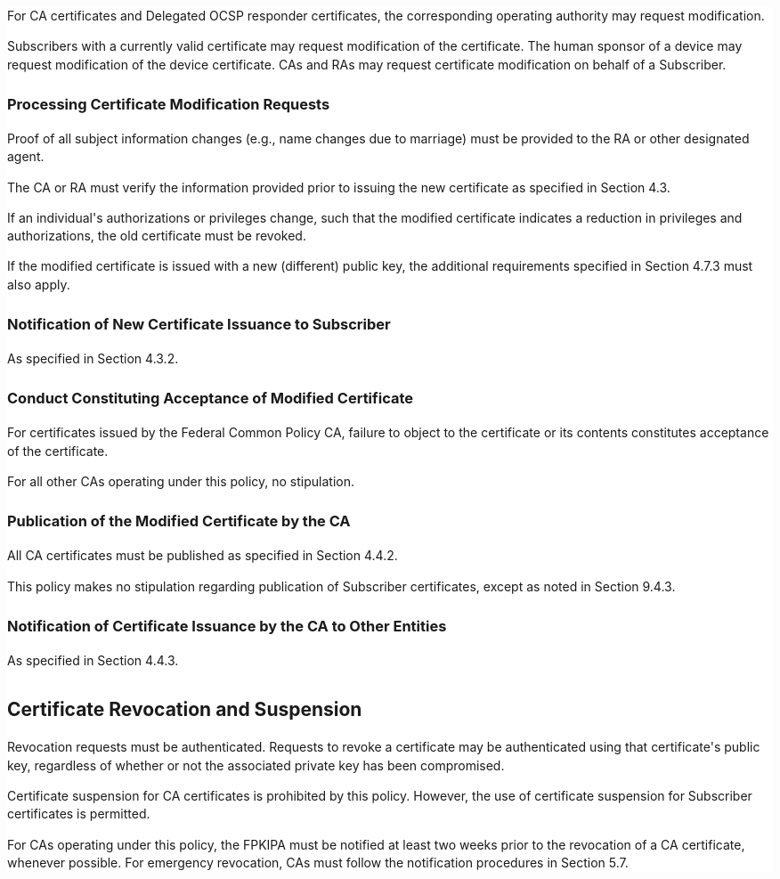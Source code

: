 For CA certificates and Delegated OCSP responder certificates, the corresponding operating authority may request modification.

Subscribers with a currently valid certificate may request modification of the certificate. The human sponsor of a device may request modification of the device certificate. CAs and RAs may request certificate modification on behalf of a Subscriber.

### Processing Certificate Modification Requests

Proof of all subject information changes (e.g., name changes due to marriage) must be provided to the RA or other designated agent.

The CA or RA must verify the information provided prior to issuing the new certificate as specified in Section 4.3.

If an individual's authorizations or privileges change, such that the modified certificate indicates a reduction in privileges and authorizations, the old certificate must be revoked.

If the modified certificate is issued with a new (different) public key, the additional requirements specified in Section 4.7.3 must also apply.

### Notification of New Certificate Issuance to Subscriber

As specified in Section 4.3.2.

### Conduct Constituting Acceptance of Modified Certificate

For certificates issued by the Federal Common Policy CA, failure to object to the certificate or its contents constitutes acceptance of the certificate.

For all other CAs operating under this policy, no stipulation.

### Publication of the Modified Certificate by the CA

All CA certificates must be published as specified in Section 4.4.2.

This policy makes no stipulation regarding publication of Subscriber certificates, except as noted in Section 9.4.3.

### Notification of Certificate Issuance by the CA to Other Entities

As specified in Section 4.4.3.

## Certificate Revocation and Suspension

Revocation requests must be authenticated. Requests to revoke a certificate may be authenticated using that certificate\'s public key, regardless of whether or not the associated private key has been compromised.

Certificate suspension for CA certificates is prohibited by this policy. However, the use of certificate suspension for Subscriber certificates is permitted.

For CAs operating under this policy, the FPKIPA must be notified at least two weeks prior to the revocation of a CA certificate, whenever possible. For emergency revocation, CAs must follow the notification procedures in Section 5.7.
